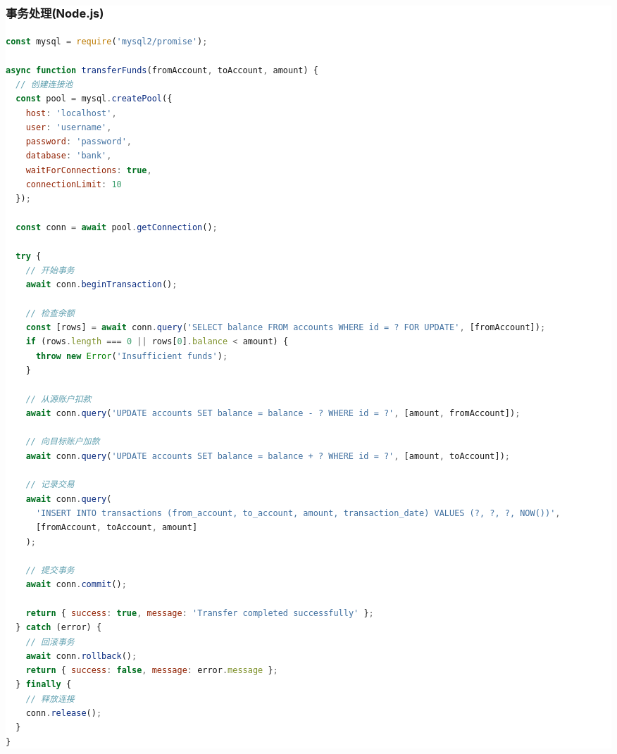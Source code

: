 ### 事务处理(Node.js)

```javascript
const mysql = require('mysql2/promise');

async function transferFunds(fromAccount, toAccount, amount) {
  // 创建连接池
  const pool = mysql.createPool({
    host: 'localhost',
    user: 'username',
    password: 'password',
    database: 'bank',
    waitForConnections: true,
    connectionLimit: 10
  });
  
  const conn = await pool.getConnection();
  
  try {
    // 开始事务
    await conn.beginTransaction();
    
    // 检查余额
    const [rows] = await conn.query('SELECT balance FROM accounts WHERE id = ? FOR UPDATE', [fromAccount]);
    if (rows.length === 0 || rows[0].balance < amount) {
      throw new Error('Insufficient funds');
    }
    
    // 从源账户扣款
    await conn.query('UPDATE accounts SET balance = balance - ? WHERE id = ?', [amount, fromAccount]);
    
    // 向目标账户加款
    await conn.query('UPDATE accounts SET balance = balance + ? WHERE id = ?', [amount, toAccount]);
    
    // 记录交易
    await conn.query(
      'INSERT INTO transactions (from_account, to_account, amount, transaction_date) VALUES (?, ?, ?, NOW())',
      [fromAccount, toAccount, amount]
    );
    
    // 提交事务
    await conn.commit();
    
    return { success: true, message: 'Transfer completed successfully' };
  } catch (error) {
    // 回滚事务
    await conn.rollback();
    return { success: false, message: error.message };
  } finally {
    // 释放连接
    conn.release();
  }
}
```
